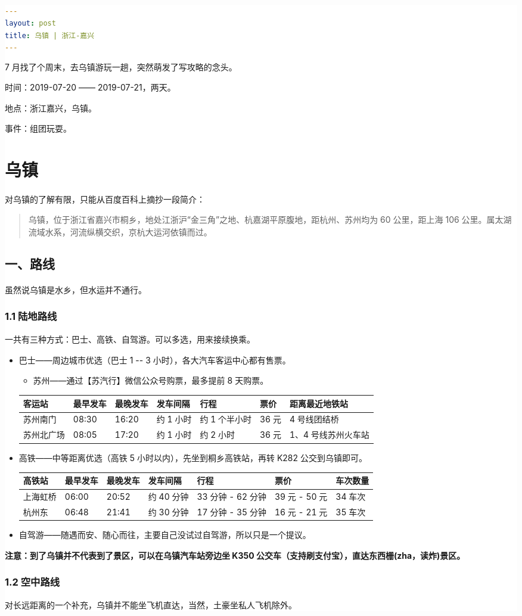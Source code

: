 ```yaml
---
layout: post
title: 乌镇 | 浙江-嘉兴
---
```


7 月找了个周末，去乌镇游玩一趟，突然萌发了写攻略的念头。

时间：2019-07-20 —— 2019-07-21，两天。

地点：浙江嘉兴，乌镇。

事件：组团玩耍。



# 乌镇
对乌镇的了解有限，只能从百度百科上摘抄一段简介：
> 乌镇，位于浙江省嘉兴市桐乡，地处江浙沪“金三角”之地、杭嘉湖平原腹地，距杭州、苏州均为 60 公里，距上海 106 公里。属太湖流域水系，河流纵横交织，京杭大运河依镇而过。

## 一、路线
虽然说乌镇是水乡，但水运并不通行。

### 1.1 陆地路线
一共有三种方式：巴士、高铁、自驾游。可以多选，用来接续换乘。

- 巴士——周边城市优选（巴士 1 -- 3 小时），各大汽车客运中心都有售票。
    - 苏州——通过【苏汽行】微信公众号购票，最多提前 8 天购票。

    |客运站|最早发车|最晚发车|发车间隔|行程|票价|距离最近地铁站|
    |-|-|-|-|-|-|-|
    |苏州南门|08:30|16:20|约 1 小时|约 1 个半小时|36 元|4 号线团结桥|
    |苏州北广场|08:05|17:20|约 1 小时|约 2 小时|36 元|1、4 号线苏州火车站|

- 高铁——中等距离优选（高铁 5 小时以内），先坐到桐乡高铁站，再转 K282 公交到乌镇即可。

    |高铁站|最早发车|最晚发车|发车间隔|行程|票价|车次数量|
    |-|-|-|-|-|-|-|
    |上海虹桥|06:00|20:52|约 40 分钟|33 分钟 - 62 分钟|39 元 - 50 元|34 车次|
    |杭州东|06:48|21:41|约 30 分钟|17 分钟 - 35 分钟|16 元 - 21 元|35 车次|
    
- 自驾游——随遇而安、随心而往，主要自己没试过自驾游，所以只是一个提议。

**注意：到了乌镇并不代表到了景区，可以在乌镇汽车站旁边坐 K350 公交车（支持刷支付宝），直达东西栅(zha，读炸)景区。**

### 1.2 空中路线
对长远距离的一个补充，乌镇并不能坐飞机直达，当然，土豪坐私人飞机除外。
